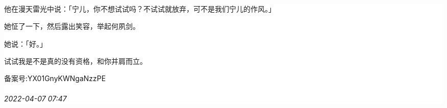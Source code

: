 
他在漫天雷光中说：「宁儿，你不想试试吗？不试试就放弃，可不是我们宁儿的作风。」


她怔了一下，然后露出笑容，举起何夙剑。


她说：「好。」


试试我是不是真的没有资格，和你并肩而立。


备案号:YX01GnyKWNgaNzzPE


###### 2022-04-07 07:47
